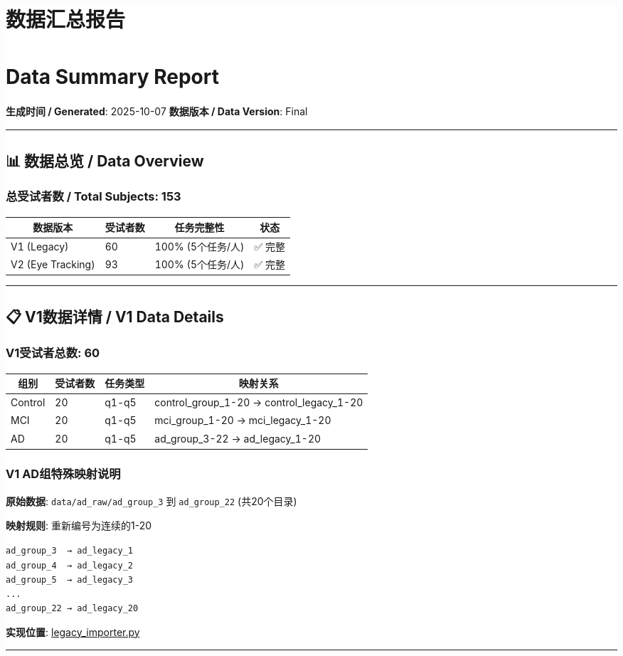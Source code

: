 # 数据汇总报告
# Data Summary Report

**生成时间 / Generated**: 2025-10-07
**数据版本 / Data Version**: Final

---

## 📊 数据总览 / Data Overview

### 总受试者数 / Total Subjects: **153**

| 数据版本 | 受试者数 | 任务完整性 | 状态 |
|---------|---------|----------|------|
| V1 (Legacy) | 60 | 100% (5个任务/人) | ✅ 完整 |
| V2 (Eye Tracking) | 93 | 100% (5个任务/人) | ✅ 完整 |

---

## 📋 V1数据详情 / V1 Data Details

### V1受试者总数: **60**

| 组别 | 受试者数 | 任务类型 | 映射关系 |
|-----|---------|---------|---------|
| Control | 20 | q1-q5 | control_group_1-20 → control_legacy_1-20 |
| MCI | 20 | q1-q5 | mci_group_1-20 → mci_legacy_1-20 |
| AD | 20 | q1-q5 | ad_group_3-22 → ad_legacy_1-20 |

### V1 AD组特殊映射说明

**原始数据**: `data/ad_raw/ad_group_3` 到 `ad_group_22` (共20个目录)

**映射规则**: 重新编号为连续的1-20
```
ad_group_3  → ad_legacy_1
ad_group_4  → ad_legacy_2
ad_group_5  → ad_legacy_3
...
ad_group_22 → ad_legacy_20
```

**实现位置**: [legacy_importer.py](src/web/modules/module00_data_management/importers/legacy_importer.py:96-101)

---
